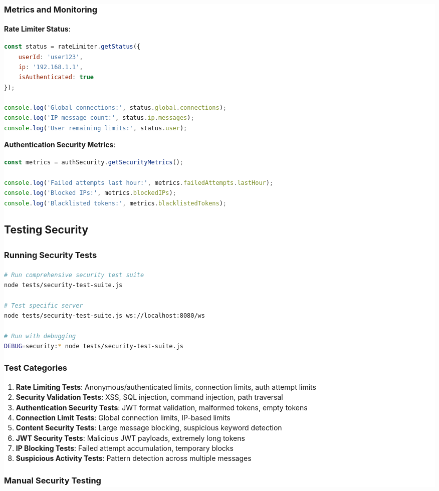 ### Metrics and Monitoring

**Rate Limiter Status**:
```javascript
const status = rateLimiter.getStatus({
    userId: 'user123',
    ip: '192.168.1.1',
    isAuthenticated: true
});

console.log('Global connections:', status.global.connections);
console.log('IP message count:', status.ip.messages);
console.log('User remaining limits:', status.user);
```

**Authentication Security Metrics**:
```javascript
const metrics = authSecurity.getSecurityMetrics();

console.log('Failed attempts last hour:', metrics.failedAttempts.lastHour);
console.log('Blocked IPs:', metrics.blockedIPs);
console.log('Blacklisted tokens:', metrics.blacklistedTokens);
```

## Testing Security

### Running Security Tests

```bash
# Run comprehensive security test suite
node tests/security-test-suite.js

# Test specific server
node tests/security-test-suite.js ws://localhost:8080/ws

# Run with debugging
DEBUG=security:* node tests/security-test-suite.js
```

### Test Categories

1. **Rate Limiting Tests**: Anonymous/authenticated limits, connection limits, auth attempt limits
2. **Security Validation Tests**: XSS, SQL injection, command injection, path traversal
3. **Authentication Security Tests**: JWT format validation, malformed tokens, empty tokens
4. **Connection Limit Tests**: Global connection limits, IP-based limits
5. **Content Security Tests**: Large message blocking, suspicious keyword detection
6. **JWT Security Tests**: Malicious JWT payloads, extremely long tokens
7. **IP Blocking Tests**: Failed attempt accumulation, temporary blocks
8. **Suspicious Activity Tests**: Pattern detection across multiple messages

### Manual Security Testing
